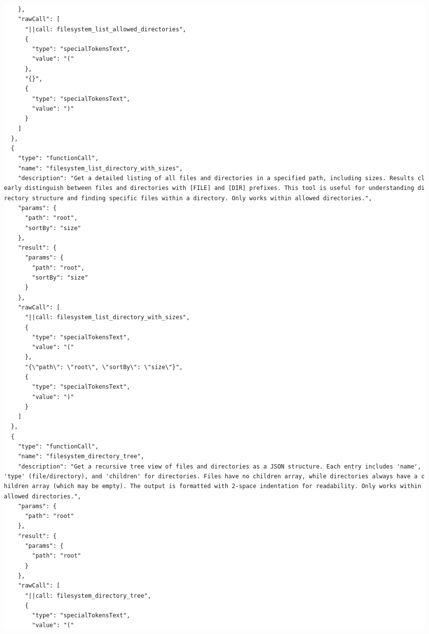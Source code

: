         },
        "rawCall": [
          "||call: filesystem_list_allowed_directories",
          {
            "type": "specialTokensText",
            "value": "("
          },
          "{}",
          {
            "type": "specialTokensText",
            "value": ")"
          }
        ]
      },
      {
        "type": "functionCall",
        "name": "filesystem_list_directory_with_sizes",
        "description": "Get a detailed listing of all files and directories in a specified path, including sizes. Results clearly distinguish between files and directories with [FILE] and [DIR] prefixes. This tool is useful for understanding directory structure and finding specific files within a directory. Only works within allowed directories.",
        "params": {
          "path": "root",
          "sortBy": "size"
        },
        "result": {
          "params": {
            "path": "root",
            "sortBy": "size"
          }
        },
        "rawCall": [
          "||call: filesystem_list_directory_with_sizes",
          {
            "type": "specialTokensText",
            "value": "("
          },
          "{\"path\": \"root\", \"sortBy\": \"size\"}",
          {
            "type": "specialTokensText",
            "value": ")"
          }
        ]
      },
      {
        "type": "functionCall",
        "name": "filesystem_directory_tree",
        "description": "Get a recursive tree view of files and directories as a JSON structure. Each entry includes 'name', 'type' (file/directory), and 'children' for directories. Files have no children array, while directories always have a children array (which may be empty). The output is formatted with 2-space indentation for readability. Only works within allowed directories.",
        "params": {
          "path": "root"
        },
        "result": {
          "params": {
            "path": "root"
          }
        },
        "rawCall": [
          "||call: filesystem_directory_tree",
          {
            "type": "specialTokensText",
            "value": "("